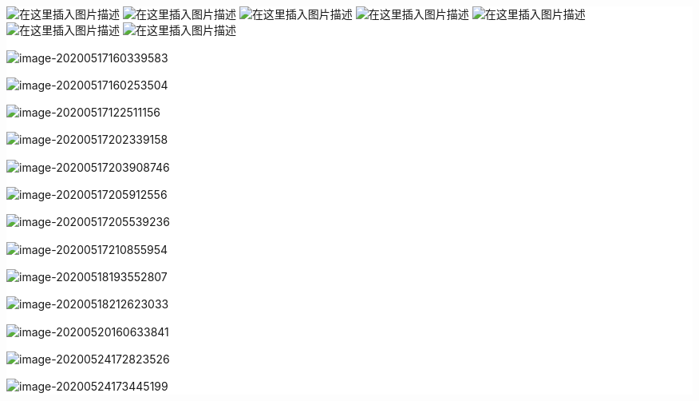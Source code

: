 ![在这里插入图片描述](https://img-blog.csdnimg.cn/20200602222025906.jpg?x-oss-process=image/watermark,type_ZmFuZ3poZW5naGVpdGk,shadow_10,text_aHR0cHM6Ly9ibG9nLmNzZG4ubmV0L3pzczE5Mg==,size_16,color_FFFFFF,t_70)
![在这里插入图片描述](https://img-blog.csdnimg.cn/20200602222025129.jpg?x-oss-process=image/watermark,type_ZmFuZ3poZW5naGVpdGk,shadow_10,text_aHR0cHM6Ly9ibG9nLmNzZG4ubmV0L3pzczE5Mg==,size_16,color_FFFFFF,t_70)
![在这里插入图片描述](https://img-blog.csdnimg.cn/2020060222202532.jpg?x-oss-process=image/watermark,type_ZmFuZ3poZW5naGVpdGk,shadow_10,text_aHR0cHM6Ly9ibG9nLmNzZG4ubmV0L3pzczE5Mg==,size_16,color_FFFFFF,t_70)
![在这里插入图片描述](https://img-blog.csdnimg.cn/20200602222021952.jpg?x-oss-process=image/watermark,type_ZmFuZ3poZW5naGVpdGk,shadow_10,text_aHR0cHM6Ly9ibG9nLmNzZG4ubmV0L3pzczE5Mg==,size_16,color_FFFFFF,t_70)
![在这里插入图片描述](https://img-blog.csdnimg.cn/20200602222021382.jpg?x-oss-process=image/watermark,type_ZmFuZ3poZW5naGVpdGk,shadow_10,text_aHR0cHM6Ly9ibG9nLmNzZG4ubmV0L3pzczE5Mg==,size_16,color_FFFFFF,t_70)
![在这里插入图片描述](https://img-blog.csdnimg.cn/20200602222054180.jpg?x-oss-process=image/watermark,type_ZmFuZ3poZW5naGVpdGk,shadow_10,text_aHR0cHM6Ly9ibG9nLmNzZG4ubmV0L3pzczE5Mg==,size_16,color_FFFFFF,t_70)
![在这里插入图片描述](https://img-blog.csdnimg.cn/20200602222053744.jpg?x-oss-process=image/watermark,type_ZmFuZ3poZW5naGVpdGk,shadow_10,text_aHR0cHM6Ly9ibG9nLmNzZG4ubmV0L3pzczE5Mg==,size_16,color_FFFFFF,t_70)


![image-20200517160339583](https://imgconvert.csdnimg.cn/aHR0cHM6Ly9jZG4uanNkZWxpdnIubmV0L2doL3pzczE5Mi9UeXBvcmEtbm90ZXNAbGF0ZXN0L2ltYWdlcy9pbWFnZS0yMDIwMDUxNzE2MDMzOTU4My5wbmc?x-oss-process=image/format,png)

![image-20200517160253504](https://imgconvert.csdnimg.cn/aHR0cHM6Ly9jZG4uanNkZWxpdnIubmV0L2doL3pzczE5Mi9UeXBvcmEtbm90ZXNAbGF0ZXN0L2ltYWdlcy9pbWFnZS0yMDIwMDUxNzE2MDI1MzUwNC5wbmc?x-oss-process=image/format,png)

![image-20200517122511156](https://imgconvert.csdnimg.cn/aHR0cHM6Ly9jZG4uanNkZWxpdnIubmV0L2doL3pzczE5Mi9UeXBvcmEtbm90ZXNAbGF0ZXN0L2ltYWdlcy9pbWFnZS0yMDIwMDUxNjIyMTczOTgyMi5wbmc?x-oss-process=image/format,png)

![image-20200517202339158](https://imgconvert.csdnimg.cn/aHR0cHM6Ly9jZG4uanNkZWxpdnIubmV0L2doL3pzczE5Mi9UeXBvcmEtbm90ZXNAbGF0ZXN0L2ltYWdlcy9pbWFnZS0yMDIwMDUxNzIwMjMzOTE1OC5wbmc?x-oss-process=image/format,png)

![image-20200517203908746](https://imgconvert.csdnimg.cn/aHR0cHM6Ly9jZG4uanNkZWxpdnIubmV0L2doL3pzczE5Mi9UeXBvcmEtbm90ZXNAbGF0ZXN0L2ltYWdlcy9pbWFnZS0yMDIwMDUxNzIwMzkwODc0Ni5wbmc?x-oss-process=image/format,png)

![image-20200517205912556](https://imgconvert.csdnimg.cn/aHR0cHM6Ly9jZG4uanNkZWxpdnIubmV0L2doL3pzczE5Mi9UeXBvcmEtbm90ZXNAbGF0ZXN0L2ltYWdlcy9pbWFnZS0yMDIwMDUxNzIwNTkxMjU1Ni5wbmc?x-oss-process=image/format,png)

![image-20200517205539236](https://imgconvert.csdnimg.cn/aHR0cHM6Ly9jZG4uanNkZWxpdnIubmV0L2doL3pzczE5Mi9UeXBvcmEtbm90ZXNAbGF0ZXN0L2ltYWdlcy9pbWFnZS0yMDIwMDUxNzIwNTUzOTIzNi5wbmc?x-oss-process=image/format,png)

![image-20200517210855954](https://imgconvert.csdnimg.cn/aHR0cHM6Ly9jZG4uanNkZWxpdnIubmV0L2doL3pzczE5Mi9UeXBvcmEtbm90ZXNAbGF0ZXN0L2ltYWdlcy9pbWFnZS0yMDIwMDUxNzIxMDg1NTk1NC5wbmc?x-oss-process=image/format,png)

![image-20200518193552807](https://imgconvert.csdnimg.cn/aHR0cHM6Ly9jZG4uanNkZWxpdnIubmV0L2doL3pzczE5Mi9UeXBvcmEtbm90ZXNAbGF0ZXN0L2ltYWdlcy9pbWFnZS0yMDIwMDUxODE5MzU1MjgwNy5wbmc?x-oss-process=image/format,png)

![image-20200518212623033](https://imgconvert.csdnimg.cn/aHR0cHM6Ly9jZG4uanNkZWxpdnIubmV0L2doL3pzczE5Mi9UeXBvcmEtbm90ZXNAbGF0ZXN0L2ltYWdlcy9pbWFnZS0yMDIwMDUxODIxMjYyMzAzMy5wbmc?x-oss-process=image/format,png)



![image-20200520160633841](https://imgconvert.csdnimg.cn/aHR0cHM6Ly9jZG4uanNkZWxpdnIubmV0L2doL3pzczE5Mi9UeXBvcmEtbm90ZXNAbWFzdGVyL2ltYWdlcy9pbWFnZS0yMDIwMDUyMDE2MDYzMzg0MS5wbmc?x-oss-process=image/format,png)

![image-20200524172823526](https://imgconvert.csdnimg.cn/aHR0cHM6Ly9jZG4uanNkZWxpdnIubmV0L2doL3pzczE5Mi9UeXBvcmEtbm90ZXNAbWFzdGVyL2ltYWdlcy9pbWFnZS0yMDIwMDUyNDE3MjgyMzUyNi5wbmc?x-oss-process=image/format,png)

![image-20200524173445199](https://imgconvert.csdnimg.cn/aHR0cHM6Ly9jZG4uanNkZWxpdnIubmV0L2doL3pzczE5Mi9UeXBvcmEtbm90ZXNAbWFzdGVyL2ltYWdlcy9pbWFnZS0yMDIwMDUyNDE3MzQ0NTE5OS5wbmc?x-oss-process=image/format,png)